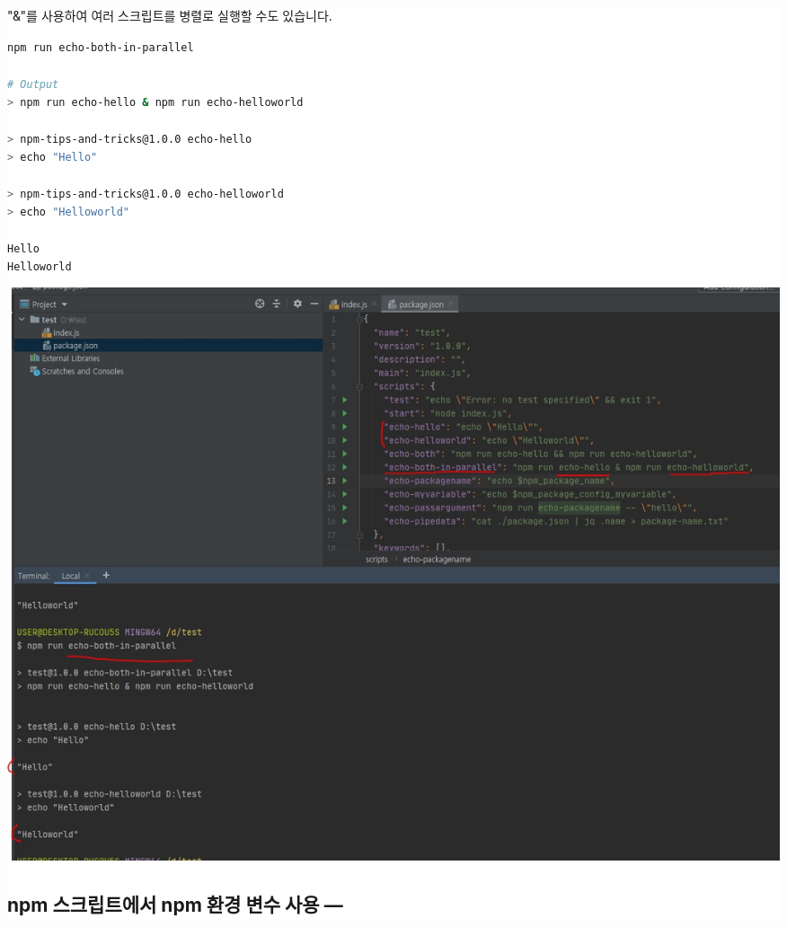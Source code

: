 "&"를 사용하여 여러 스크립트를 병렬로 실행할 수도 있습니다.

```bash
npm run echo-both-in-parallel

# Output
> npm run echo-hello & npm run echo-helloworld

> npm-tips-and-tricks@1.0.0 echo-hello
> echo "Hello"

> npm-tips-and-tricks@1.0.0 echo-helloworld
> echo "Helloworld"

Hello
Helloworld
```

![](/static/img/node/image12.jpg)

## npm 스크립트에서 npm 환경 변수 사용 —
